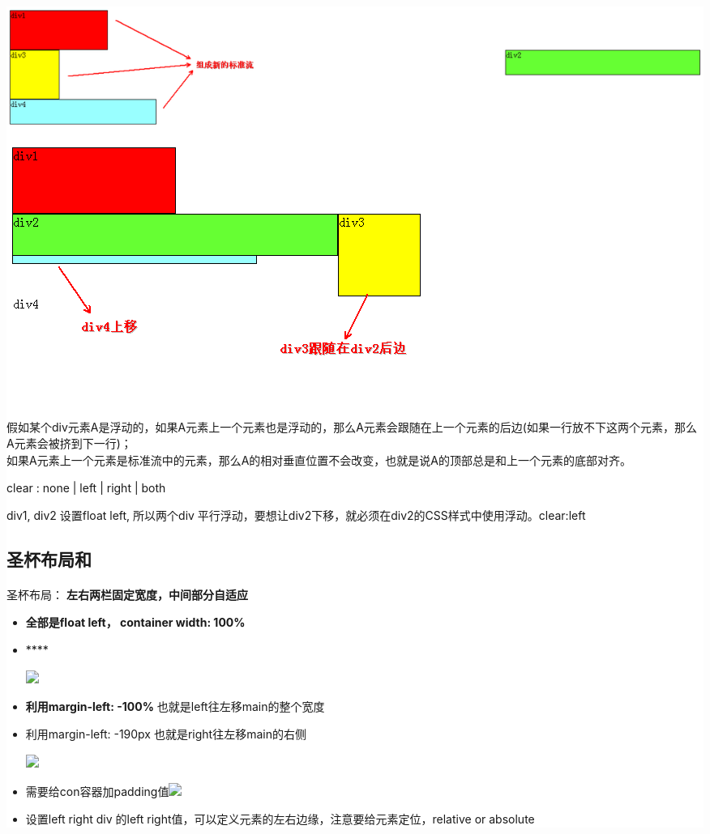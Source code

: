 ![div3 &#x8BBE;&#x7F6E;&#x4E86;float: right](.gitbook/assets/27005121-3bfe4640443c4cd19c850857cc1ce39b.png)

![div3 div4 &#x540C;&#x65F6;&#x8BBE;&#x7F6E;&#x4E86;float: left](.gitbook/assets/27005158-1b23072329b04449a4438af06cbb8387.png)

假如某个div元素A是浮动的，如果A元素上一个元素也是浮动的，那么A元素会跟随在上一个元素的后边\(如果一行放不下这两个元素，那么A元素会被挤到下一行\)；  
如果A元素上一个元素是标准流中的元素，那么A的相对垂直位置不会改变，也就是说A的顶部总是和上一个元素的底部对齐。

clear : none \| left \| right \| both

div1, div2 设置float left, 所以两个div 平行浮动，要想让div2下移，就必须在div2的CSS样式中使用浮动。clear:left  


## 圣杯布局和

 圣杯布局： **左右两栏固定宽度，中间部分自适应**

* **全部是float left， container width: 100%**
* \*\*\*\*

  ![](https://upload-images.jianshu.io/upload_images/1747023-4cc87f17580719ef.jpg?imageMogr2/auto-orient/strip%7CimageView2/2/w/700)

* **利用margin-left: -100%**  也就是left往左移main的整个宽度
* 利用margin-left: -190px 也就是right往左移main的右侧

  ![](https://upload-images.jianshu.io/upload_images/1747023-030eb42e36e70d12.jpg?imageMogr2/auto-orient/strip%7CimageView2/2/w/700)

* 需要给con容器加padding值![](https://upload-images.jianshu.io/upload_images/1747023-cd2ffa0adf92a35d.jpg?imageMogr2/auto-orient/strip%7CimageView2/2/w/700)
* 设置left right div 的left right值，可以定义元素的左右边缘，注意要给元素定位，relative or absolute

